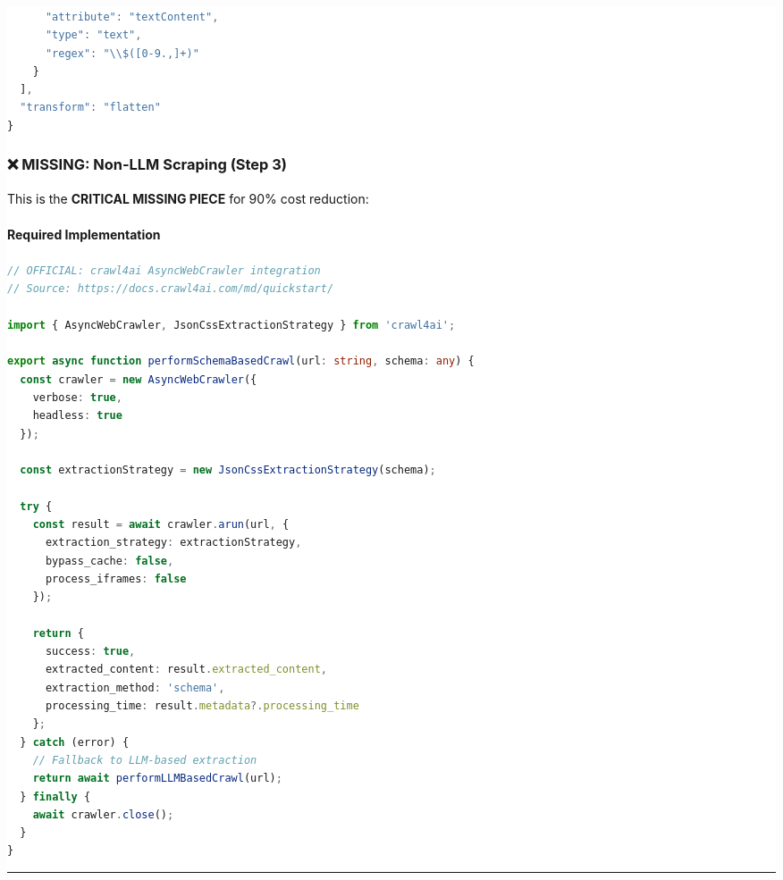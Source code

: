 ```typescript
      "attribute": "textContent",
      "type": "text",
      "regex": "\\$([0-9.,]+)"
    }
  ],
  "transform": "flatten"
}
```

### ❌ **MISSING: Non-LLM Scraping (Step 3)**

This is the **CRITICAL MISSING PIECE** for 90% cost reduction:

#### Required Implementation
```typescript
// OFFICIAL: crawl4ai AsyncWebCrawler integration
// Source: https://docs.crawl4ai.com/md/quickstart/

import { AsyncWebCrawler, JsonCssExtractionStrategy } from 'crawl4ai';

export async function performSchemaBasedCrawl(url: string, schema: any) {
  const crawler = new AsyncWebCrawler({
    verbose: true,
    headless: true
  });
  
  const extractionStrategy = new JsonCssExtractionStrategy(schema);
  
  try {
    const result = await crawler.arun(url, {
      extraction_strategy: extractionStrategy,
      bypass_cache: false,
      process_iframes: false
    });
    
    return {
      success: true,
      extracted_content: result.extracted_content,
      extraction_method: 'schema',
      processing_time: result.metadata?.processing_time
    };
  } catch (error) {
    // Fallback to LLM-based extraction
    return await performLLMBasedCrawl(url);
  } finally {
    await crawler.close();
  }
}
```

---
